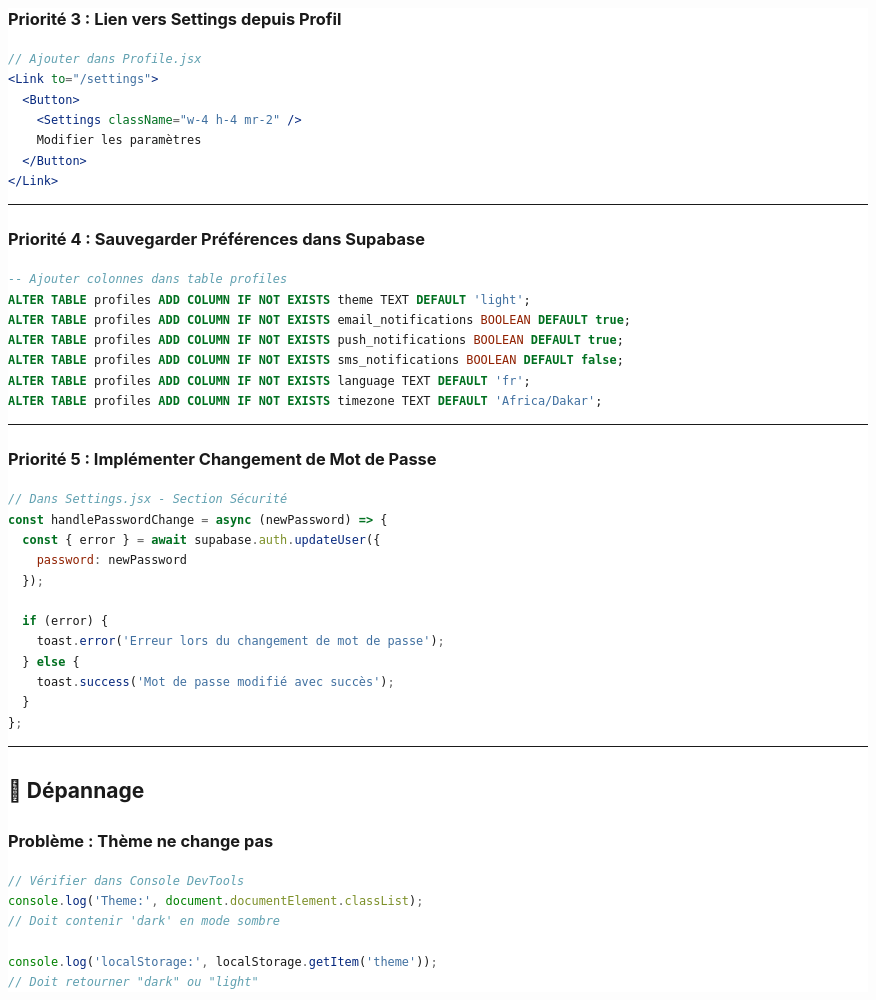 
### Priorité 3 : Lien vers Settings depuis Profil
```jsx
// Ajouter dans Profile.jsx
<Link to="/settings">
  <Button>
    <Settings className="w-4 h-4 mr-2" />
    Modifier les paramètres
  </Button>
</Link>
```

---

### Priorité 4 : Sauvegarder Préférences dans Supabase
```sql
-- Ajouter colonnes dans table profiles
ALTER TABLE profiles ADD COLUMN IF NOT EXISTS theme TEXT DEFAULT 'light';
ALTER TABLE profiles ADD COLUMN IF NOT EXISTS email_notifications BOOLEAN DEFAULT true;
ALTER TABLE profiles ADD COLUMN IF NOT EXISTS push_notifications BOOLEAN DEFAULT true;
ALTER TABLE profiles ADD COLUMN IF NOT EXISTS sms_notifications BOOLEAN DEFAULT false;
ALTER TABLE profiles ADD COLUMN IF NOT EXISTS language TEXT DEFAULT 'fr';
ALTER TABLE profiles ADD COLUMN IF NOT EXISTS timezone TEXT DEFAULT 'Africa/Dakar';
```

---

### Priorité 5 : Implémenter Changement de Mot de Passe
```jsx
// Dans Settings.jsx - Section Sécurité
const handlePasswordChange = async (newPassword) => {
  const { error } = await supabase.auth.updateUser({
    password: newPassword
  });
  
  if (error) {
    toast.error('Erreur lors du changement de mot de passe');
  } else {
    toast.success('Mot de passe modifié avec succès');
  }
};
```

---

## 🐛 Dépannage

### Problème : Thème ne change pas
```jsx
// Vérifier dans Console DevTools
console.log('Theme:', document.documentElement.classList);
// Doit contenir 'dark' en mode sombre

console.log('localStorage:', localStorage.getItem('theme'));
// Doit retourner "dark" ou "light"
```
